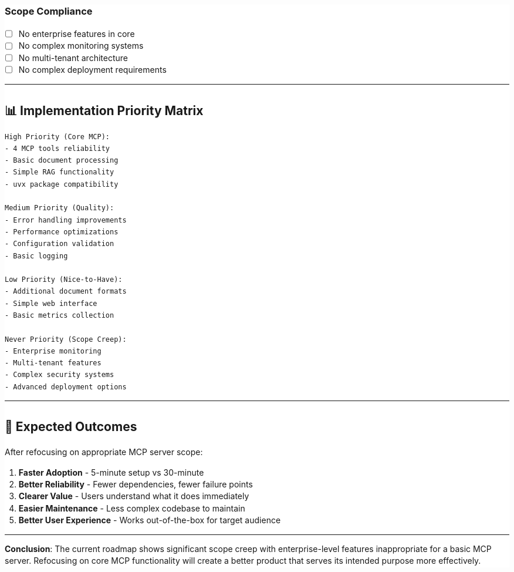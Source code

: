 ### Scope Compliance
- [ ] No enterprise features in core
- [ ] No complex monitoring systems
- [ ] No multi-tenant architecture
- [ ] No complex deployment requirements

---

## 📊 Implementation Priority Matrix

```
High Priority (Core MCP):
- 4 MCP tools reliability
- Basic document processing
- Simple RAG functionality
- uvx package compatibility

Medium Priority (Quality):
- Error handling improvements
- Performance optimizations
- Configuration validation
- Basic logging

Low Priority (Nice-to-Have):
- Additional document formats
- Simple web interface
- Basic metrics collection

Never Priority (Scope Creep):
- Enterprise monitoring
- Multi-tenant features
- Complex security systems
- Advanced deployment options
```

---

## 🎉 Expected Outcomes

After refocusing on appropriate MCP server scope:

1. **Faster Adoption** - 5-minute setup vs 30-minute
2. **Better Reliability** - Fewer dependencies, fewer failure points  
3. **Clearer Value** - Users understand what it does immediately
4. **Easier Maintenance** - Less complex codebase to maintain
5. **Better User Experience** - Works out-of-the-box for target audience

---

**Conclusion**: The current roadmap shows significant scope creep with enterprise-level features inappropriate for a basic MCP server. Refocusing on core MCP functionality will create a better product that serves its intended purpose more effectively.